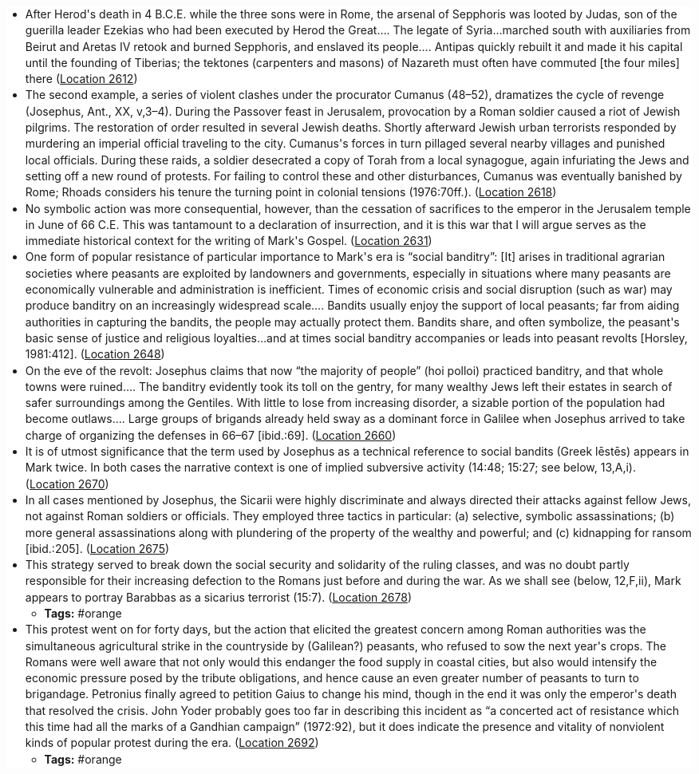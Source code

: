 - After Herod's death in 4 B.C.E. while the three sons were in Rome, the arsenal of Sepphoris was looted by Judas, son of the guerilla leader Ezekias who had been executed by Herod the Great…. The legate of Syria…marched south with auxiliaries from Beirut and Aretas IV retook and burned Sepphoris, and enslaved its people…. Antipas quickly rebuilt it and made it his capital until the founding of Tiberias; the tektones (carpenters and masons) of Nazareth must often have commuted [the four miles] there ([Location 2612](https://readwise.io/to_kindle?action=open&asin=B07N92F9TR&location=2612))
- The second example, a series of violent clashes under the procurator Cumanus (48–52), dramatizes the cycle of revenge (Josephus, Ant., XX, v,3–4). During the Passover feast in Jerusalem, provocation by a Roman soldier caused a riot of Jewish pilgrims. The restoration of order resulted in several Jewish deaths. Shortly afterward Jewish urban terrorists responded by murdering an imperial official traveling to the city. Cumanus's forces in turn pillaged several nearby villages and punished local officials. During these raids, a soldier desecrated a copy of Torah from a local synagogue, again infuriating the Jews and setting off a new round of protests. For failing to control these and other disturbances, Cumanus was eventually banished by Rome; Rhoads considers his tenure the turning point in colonial tensions (1976:70ff.). ([Location 2618](https://readwise.io/to_kindle?action=open&asin=B07N92F9TR&location=2618))
- No symbolic action was more consequential, however, than the cessation of sacrifices to the emperor in the Jerusalem temple in June of 66 C.E. This was tantamount to a declaration of insurrection, and it is this war that I will argue serves as the immediate historical context for the writing of Mark's Gospel. ([Location 2631](https://readwise.io/to_kindle?action=open&asin=B07N92F9TR&location=2631))
- One form of popular resistance of particular importance to Mark's era is “social banditry”: [It] arises in traditional agrarian societies where peasants are exploited by landowners and governments, especially in situations where many peasants are economically vulnerable and administration is inefficient. Times of economic crisis and social disruption (such as war) may produce banditry on an increasingly widespread scale…. Bandits usually enjoy the support of local peasants; far from aiding authorities in capturing the bandits, the people may actually protect them. Bandits share, and often symbolize, the peasant's basic sense of justice and religious loyalties…and at times social banditry accompanies or leads into peasant revolts [Horsley, 1981:412]. ([Location 2648](https://readwise.io/to_kindle?action=open&asin=B07N92F9TR&location=2648))
- On the eve of the revolt: Josephus claims that now “the majority of people” (hoi polloi) practiced banditry, and that whole towns were ruined…. The banditry evidently took its toll on the gentry, for many wealthy Jews left their estates in search of safer surroundings among the Gentiles. With little to lose from increasing disorder, a sizable portion of the population had become outlaws…. Large groups of brigands already held sway as a dominant force in Galilee when Josephus arrived to take charge of organizing the defenses in 66–67 [ibid.:69]. ([Location 2660](https://readwise.io/to_kindle?action=open&asin=B07N92F9TR&location=2660))
- It is of utmost significance that the term used by Josephus as a technical reference to social bandits (Greek lēstēs) appears in Mark twice. In both cases the narrative context is one of implied subversive activity (14:48; 15:27; see below, 13,A,i). ([Location 2670](https://readwise.io/to_kindle?action=open&asin=B07N92F9TR&location=2670))
- In all cases mentioned by Josephus, the Sicarii were highly discriminate and always directed their attacks against fellow Jews, not against Roman soldiers or officials. They employed three tactics in particular: (a) selective, symbolic assassinations; (b) more general assassinations along with plundering of the property of the wealthy and powerful; and (c) kidnapping for ransom [ibid.:205]. ([Location 2675](https://readwise.io/to_kindle?action=open&asin=B07N92F9TR&location=2675))
- This strategy served to break down the social security and solidarity of the ruling classes, and was no doubt partly responsible for their increasing defection to the Romans just before and during the war. As we shall see (below, 12,F,ii), Mark appears to portray Barabbas as a sicarius terrorist (15:7). ([Location 2678](https://readwise.io/to_kindle?action=open&asin=B07N92F9TR&location=2678))
    - **Tags:** #orange
- This protest went on for forty days, but the action that elicited the greatest concern among Roman authorities was the simultaneous agricultural strike in the countryside by (Galilean?) peasants, who refused to sow the next year's crops. The Romans were well aware that not only would this endanger the food supply in coastal cities, but also would intensify the economic pressure posed by the tribute obligations, and hence cause an even greater number of peasants to turn to brigandage. Petronius finally agreed to petition Gaius to change his mind, though in the end it was only the emperor's death that resolved the crisis. John Yoder probably goes too far in describing this incident as “a concerted act of resistance which this time had all the marks of a Gandhian campaign” (1972:92), but it does indicate the presence and vitality of nonviolent kinds of popular protest during the era. ([Location 2692](https://readwise.io/to_kindle?action=open&asin=B07N92F9TR&location=2692))
    - **Tags:** #orange
